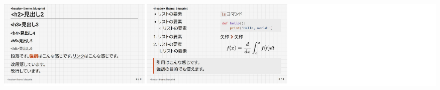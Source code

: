 <img src="examples/blueprint.002.jpg" width="280px" />
<img src="examples/blueprint.003.jpg" width="280px" />
</div>
